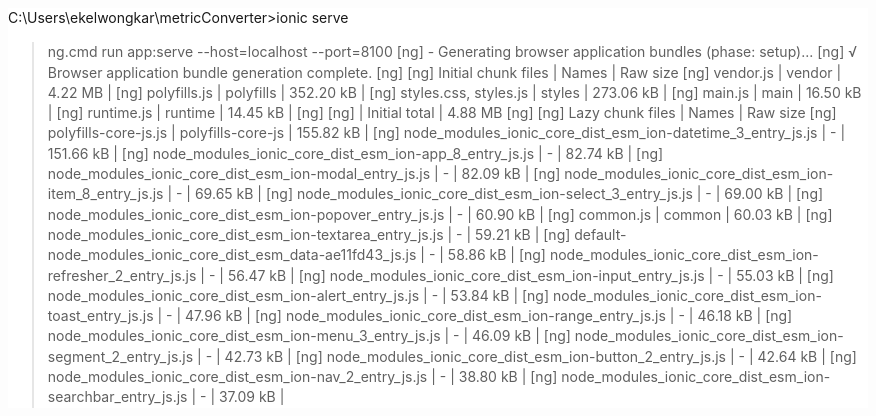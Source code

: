 C:\Users\ekelwongkar\metricConverter>ionic serve
> ng.cmd run app:serve --host=localhost --port=8100
[ng] - Generating browser application bundles (phase: setup)...
[ng] √ Browser application bundle generation complete.
[ng]
[ng] Initial chunk files                                                                                     | Names                   |  Raw size
[ng] vendor.js                                                                                               | vendor                  |   4.22 MB |
[ng] polyfills.js                                                                                            | polyfills               | 352.20 kB |
[ng] styles.css, styles.js                                                                                   | styles                  | 273.06 kB |
[ng] main.js                                                                                                 | main                    |  16.50 kB |
[ng] runtime.js                                                                                              | runtime                 |  14.45 kB |
[ng]
[ng]                                                                                                         | Initial total           |   4.88 MB
[ng]
[ng] Lazy chunk files                                                                                        | Names                   |  Raw size
[ng] polyfills-core-js.js                                                                                    | polyfills-core-js       | 155.82 kB |
[ng] node_modules_ionic_core_dist_esm_ion-datetime_3_entry_js.js                                             | -                       | 151.66 kB |
[ng] node_modules_ionic_core_dist_esm_ion-app_8_entry_js.js                                                  | -                       |  82.74 kB |
[ng] node_modules_ionic_core_dist_esm_ion-modal_entry_js.js                                                  | -                       |  82.09 kB |
[ng] node_modules_ionic_core_dist_esm_ion-item_8_entry_js.js                                                 | -                       |  69.65 kB |
[ng] node_modules_ionic_core_dist_esm_ion-select_3_entry_js.js                                               | -                       |  69.00 kB |
[ng] node_modules_ionic_core_dist_esm_ion-popover_entry_js.js                                                | -                       |  60.90 kB |
[ng] common.js                                                                                               | common                  |  60.03 kB |
[ng] node_modules_ionic_core_dist_esm_ion-textarea_entry_js.js                                               | -                       |  59.21 kB |
[ng] default-node_modules_ionic_core_dist_esm_data-ae11fd43_js.js                                            | -                       |  58.86 kB |
[ng] node_modules_ionic_core_dist_esm_ion-refresher_2_entry_js.js                                            | -                       |  56.47 kB |
[ng] node_modules_ionic_core_dist_esm_ion-input_entry_js.js                                                  | -                       |  55.03 kB |
[ng] node_modules_ionic_core_dist_esm_ion-alert_entry_js.js                                                  | -                       |  53.84 kB |
[ng] node_modules_ionic_core_dist_esm_ion-toast_entry_js.js                                                  | -                       |  47.96 kB |
[ng] node_modules_ionic_core_dist_esm_ion-range_entry_js.js                                                  | -                       |  46.18 kB |
[ng] node_modules_ionic_core_dist_esm_ion-menu_3_entry_js.js                                                 | -                       |  46.09 kB |
[ng] node_modules_ionic_core_dist_esm_ion-segment_2_entry_js.js                                              | -                       |  42.73 kB |
[ng] node_modules_ionic_core_dist_esm_ion-button_2_entry_js.js                                               | -                       |  42.64 kB |
[ng] node_modules_ionic_core_dist_esm_ion-nav_2_entry_js.js                                                  | -                       |  38.80 kB |
[ng] node_modules_ionic_core_dist_esm_ion-searchbar_entry_js.js                                              | -                       |  37.09 kB |